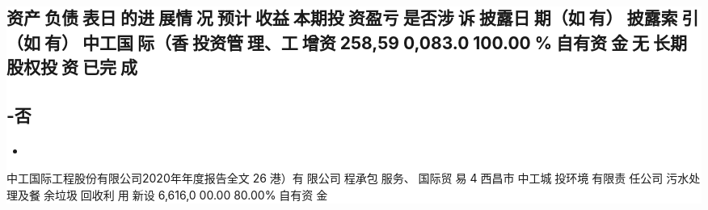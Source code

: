 资产
负债
表日
的进
展情
况
预计
收益
本期投
资盈亏
是否涉
诉
披露日
期（如
有）
披露索
引（如
有）
中工国
际（香
投资管
理、工
增资
258,59
0,083.0
100.00
%
自有资
金
无
长期
股权投
资
已完
成
-
-否
-
-
中工国际工程股份有限公司2020年年度报告全文
26
港）有
限公司
程承包
服务、
国际贸
易
4
西昌市
中工城
投环境
有限责
任公司
污水处
理及餐
余垃圾
回收利
用
新设
6,616,0
00.00
80.00%
自有资
金